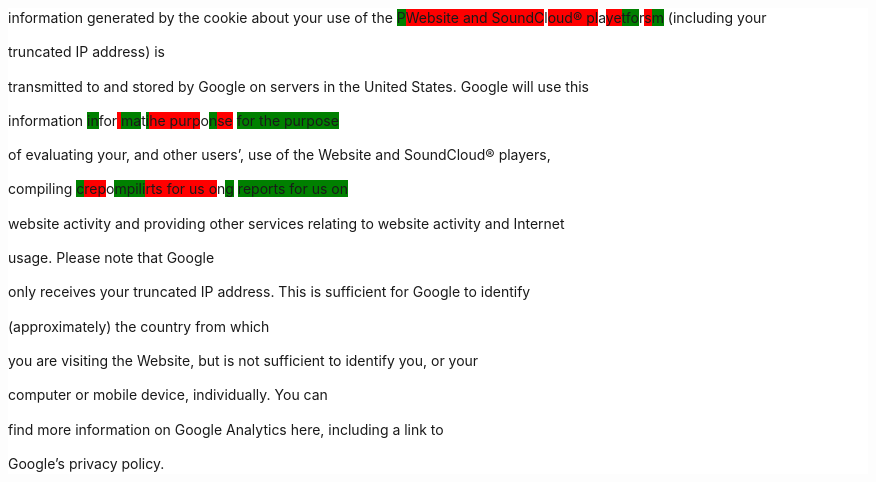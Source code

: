 
information generated by the cookie about your use of the <span style="background-color: green;">P</span><span style="background-color: red;">Website and SoundC</span>l<span style="background-color: red;">oud® pl</span>a<span style="background-color: red;">ye</span><span style="background-color: green;">tfo</span>r<span style="background-color: red;">s</span><span style="background-color: green;">m</span> (including your<span style="background-color: green;"> </span><span style="background-color: red;">


</span>truncated IP address) is<span style="background-color: red;"> </span><span style="background-color: green;">


</span>transmitted to and stored by Google on servers in the United States. Google will use this<span style="background-color: red;">


information</span> <span style="background-color: green;">in</span>for<span style="background-color: red;"> </span><span style="background-color: green;">ma</span>t<span style="background-color: green;">i</span><span style="background-color: red;">he purp</span>o<span style="background-color: green;">n</span><span style="background-color: red;">se</span> <span style="background-color: green;">for the purpose


</span>of evaluating your, and other users’, use of the Website and SoundCloud® players,<span style="background-color: red;">


compiling</span> <span style="background-color: green;">c</span><span style="background-color: red;">rep</span>o<span style="background-color: green;">mpili</span><span style="background-color: red;">rts for us o</span>n<span style="background-color: green;">g</span> <span style="background-color: green;">reports for us on


</span>website activity and providing other services relating to website activity and Internet<span style="background-color: green;"> </span><span style="background-color: red;">


</span>usage. Please note that Google<span style="background-color: red;"> </span><span style="background-color: green;">


</span>only receives your truncated IP address. This is sufficient for Google to identify<span style="background-color: green;"> </span><span style="background-color: red;">


</span>(approximately) the country from which<span style="background-color: red;"> </span><span style="background-color: green;">


</span>you are visiting the Website, but is not sufficient to identify you, or your<span style="background-color: green;"> </span><span style="background-color: red;">


</span>computer or mobile device, individually. You can<span style="background-color: red;"> </span><span style="background-color: green;">


</span>find more information on Google Analytics here, including a link to<span style="background-color: green;"> </span><span style="background-color: red;">


</span>Google’s privacy policy.
